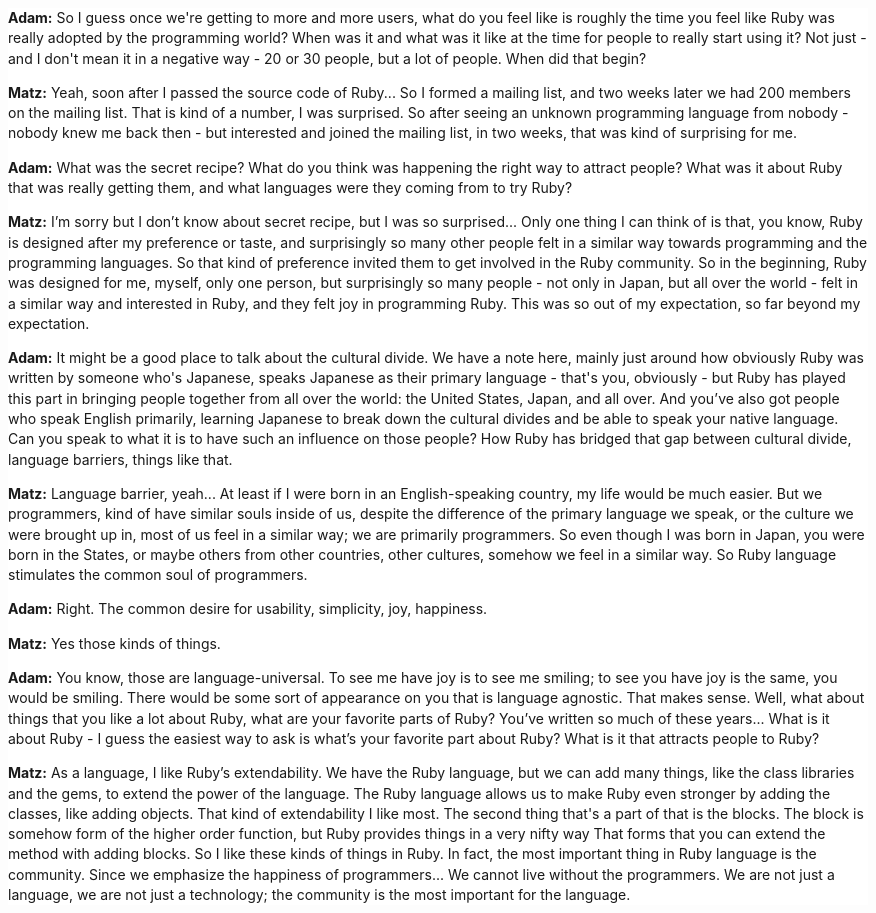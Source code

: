 **Adam:** So I guess once we're getting to more and more users, what do you feel like is roughly the time you feel like Ruby was really adopted by the programming world? When was it and what was it like at the time for people to really start using it? Not just - and I don't mean it in a negative way - 20 or 30 people, but a lot of people. When did that begin?

**Matz:** Yeah, soon after I passed the source code of Ruby... So I formed a mailing list, and two weeks later we had 200 members on the mailing list. That is kind of a number, I was surprised. So after seeing an unknown programming language from nobody - nobody knew me back then - but interested and joined the mailing list, in two weeks, that was kind of surprising for me.

**Adam:** What was the secret recipe? What do you think was happening the right way to attract people? What was it about Ruby that was really getting them, and what languages were they coming from to try Ruby?

**Matz:** I’m sorry but I don’t know about secret recipe, but I was so surprised... Only one thing I can think of is that, you know, Ruby is designed after my preference or taste, and surprisingly so many other people felt in a similar way towards programming and the programming languages. So that kind of preference invited them to get involved in the Ruby community. So in the beginning, Ruby was designed for me, myself, only one person, but surprisingly so many people - not only in Japan, but all over the world - felt in a similar way and interested in Ruby, and they felt joy in programming Ruby. This was so out of my expectation, so far beyond my expectation.

**Adam:** It might be a good place to talk about the cultural divide. We have a note here, mainly just around how obviously Ruby was written by someone who's Japanese, speaks Japanese as their primary language - that's you, obviously - but Ruby has played this part in bringing people together from all over the world: the United States, Japan, and all over. And you’ve also got people who speak English primarily, learning Japanese to break down the cultural divides and be able to speak your native language. Can you speak to what it is to have such an influence on those people? How Ruby has bridged that gap between cultural divide, language barriers, things like that.

**Matz:** Language barrier, yeah... At least if I were born in an English-speaking country, my life would be much easier. But we programmers, kind of have similar souls inside of us, despite the difference of the primary language we speak, or the culture we were brought up in, most of us feel in a similar way; we are primarily programmers. So even though I was born in Japan, you were born in the States, or maybe others from other countries, other cultures, somehow we feel in a similar way. So Ruby language stimulates the common soul of programmers.

**Adam:** Right. The common desire for usability, simplicity, joy, happiness.

**Matz:** Yes those kinds of things.

**Adam:** You know, those are language-universal. To see me have joy is to see me smiling; to see you have joy is the same, you would be smiling. There would be some sort of appearance on you that is language agnostic. That makes sense. Well, what about things that you like a lot about Ruby, what are your favorite parts of Ruby? You’ve written so much of these years... What is it about Ruby - I guess the easiest way to ask is what’s your favorite part about Ruby? What is it that attracts people to Ruby?

**Matz:** As a language, I like Ruby’s extendability. We have the Ruby language, but we can add many things, like the class libraries and the gems, to extend the power of the language. The Ruby language allows us to make Ruby even stronger by adding the classes, like adding objects. That kind of extendability I like most. The second thing that's a part of that is the blocks. The block is somehow form of the higher order function, but Ruby provides things in a very nifty way That forms that you can extend the method with adding blocks. So I like these kinds of things in Ruby. In fact, the most important thing in Ruby language is the community. Since we emphasize the happiness of programmers... We cannot live without the programmers. We are not just a language, we are not just a technology; the community is the most important for the language.
